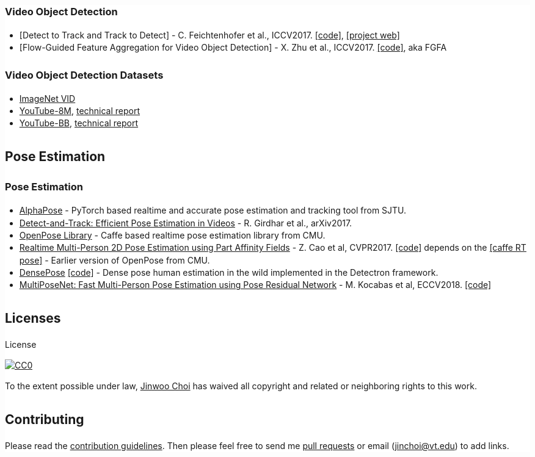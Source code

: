 ### Video Object Detection
* [Detect to Track and Track to Detect] - C. Feichtenhofer et al., ICCV2017. [[code]](https://github.com/feichtenhofer/detect-track), [[project web]](http://www.robots.ox.ac.uk/~vgg/research/detect-track/)
* [Flow-Guided Feature Aggregation for Video Object Detection] - X. Zhu et al., ICCV2017. [[code]](https://github.com/msracver/Flow-Guided-Feature-Aggregation), aka FGFA

### Video Object Detection Datasets
* [ImageNet VID](http://image-net.org/challenges/LSVRC/2017/download-images-1p39.php)
* [YouTube-8M](https://research.google.com/youtube8m/), [technical report](https://arxiv.org/abs/1609.08675)
* [YouTube-BB](https://research.google.com/youtube-bb/), [technical report](https://arxiv.org/pdf/1702.00824.pdf)


## Pose Estimation

### Pose Estimation
* [AlphaPose](https://github.com/MVIG-SJTU/AlphaPose) - PyTorch based realtime and accurate pose estimation and tracking tool from SJTU.
* [Detect-and-Track: Efficient Pose Estimation in Videos](https://arxiv.org/abs/1712.09184) - R. Girdhar et al., arXiv2017.
* [OpenPose Library](https://github.com/CMU-Perceptual-Computing-Lab/openpose) - Caffe based realtime pose estimation library from CMU.
* [Realtime Multi-Person 2D Pose Estimation using Part Affinity Fields](https://arxiv.org/abs/1611.08050) - Z. Cao et al, CVPR2017. [[code]](https://github.com/ZheC/Realtime_Multi-Person_Pose_Estimation) depends on the [[caffe RT pose]](https://github.com/CMU-Perceptual-Computing-Lab/caffe_rtpose.git) - Earlier version of OpenPose from CMU.
* [DensePose](https://arxiv.org/abs/1802.00434v1) [[code]](https://github.com/facebookresearch/DensePose) - Dense pose human estimation in the wild implemented in the Detectron framework.
* [MultiPoseNet: Fast Multi-Person Pose Estimation using Pose Residual Network](https://arxiv.org/abs/1807.04067) - M. Kocabas et al, ECCV2018. [[code]](https://github.com/salihkaragoz/pose-residual-network-pytorch)

## Licenses
License

[![CC0](http://i.creativecommons.org/p/zero/1.0/88x31.png)](http://creativecommons.org/publicdomain/zero/1.0/)

To the extent possible under law, [Jinwoo Choi](https://sites.google.com/site/jchoivision/) has waived all copyright and related or neighboring rights to this work.


## Contributing
Please read the [contribution guidelines](contributing.md). Then please feel free to send me [pull requests](https://github.com/jinwchoi/Action-Recognition/pulls) or email (jinchoi@vt.edu) to add links. 
